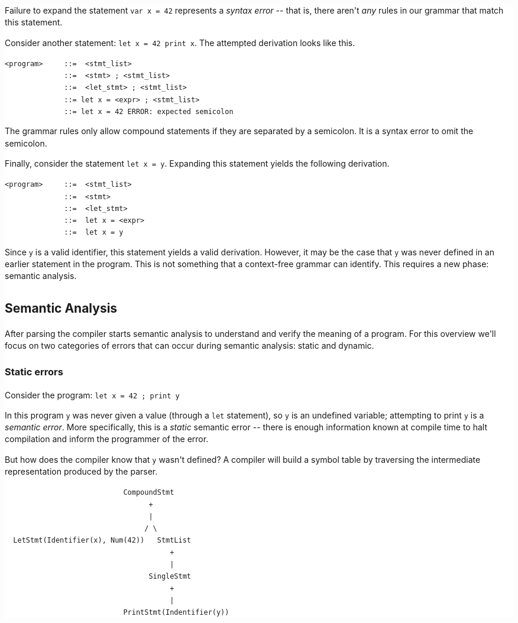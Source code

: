 Failure to expand the statement `var x = 42` represents a *syntax error* --
that is, there aren't *any* rules in our grammar that match this statement.

Consider another statement: `let x = 42 print x`. The attempted derivation looks like
this.
```
<program>     ::=  <stmt_list>
              ::=  <stmt> ; <stmt_list>
              ::=  <let_stmt> ; <stmt_list>
              ::= let x = <expr> ; <stmt_list>
              ::= let x = 42 ERROR: expected semicolon
```

The grammar rules only allow compound statements if they are separated by a
semicolon. It is a syntax error to omit the semicolon.

Finally, consider the statement `let x = y`. Expanding this statement yields
the following derivation.
```
<program>     ::=  <stmt_list>
              ::=  <stmt>
              ::=  <let_stmt>
              ::=  let x = <expr>
              ::=  let x = y
```

Since `y` is a valid identifier, this statement yields a valid derivation.
However, it may be the case that `y` was never defined in an earlier statement
in the program. This is not something that a context-free grammar can identify.
This requires a new phase: semantic analysis.

## Semantic Analysis

After parsing the compiler starts semantic analysis to understand and verify
the meaning of a program. For this overview we'll focus on two categories of
errors that can occur during semantic analysis: static and dynamic.

### Static errors

Consider the program: `let x = 42 ; print y`

In this program `y` was never given a value (through a `let` statement), so `y`
is an undefined variable; attempting to print `y` is a *semantic error*. More
specifically, this is a *static* semantic error -- there is enough information
known at compile time to halt compilation and inform the programmer of the
error.

But how does the compiler know that `y` wasn't defined? A compiler will build a
symbol table by traversing the intermediate representation produced by the
parser.

```
                            CompoundStmt
                                  +
                                  |
                                 / \
  LetStmt(Identifier(x), Num(42))   StmtList
                                       +
                                       |
                                  SingleStmt
                                       +
                                       |
                            PrintStmt(Indentifier(y))

```
